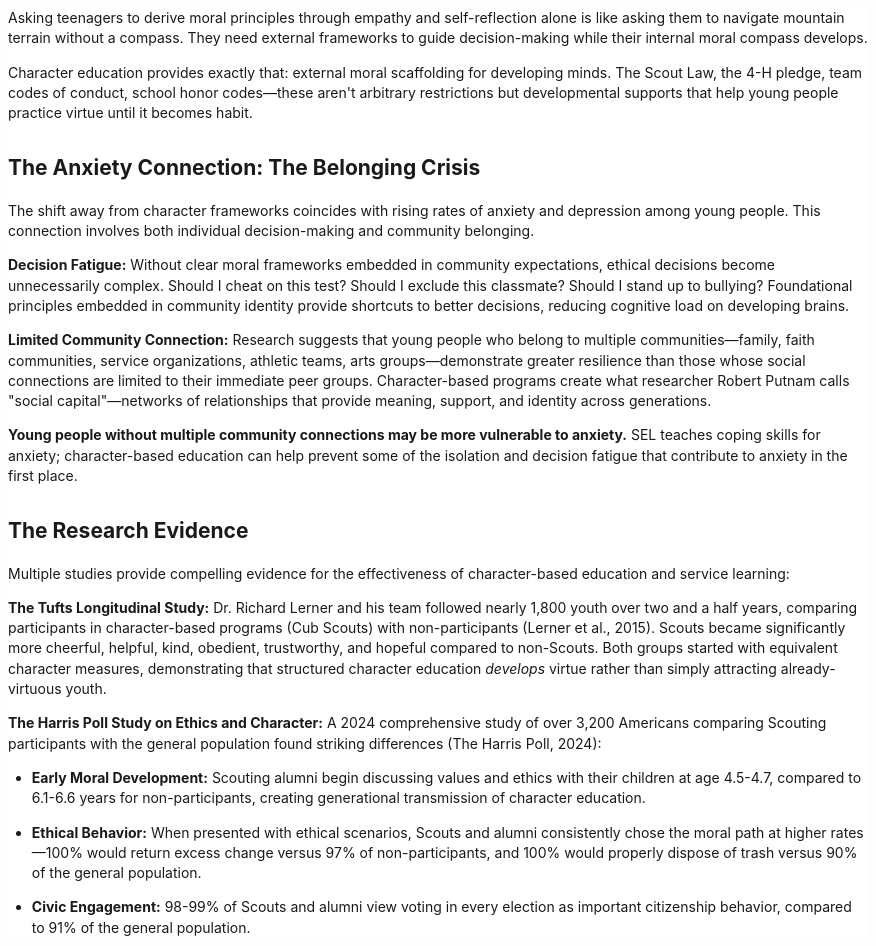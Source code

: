 Asking teenagers to derive moral principles through empathy and self-reflection alone is like asking them to navigate mountain terrain without a compass. They need external frameworks to guide decision-making while their internal moral compass develops.

Character education provides exactly that: external moral scaffolding for developing minds. The Scout Law, the 4-H pledge, team codes of conduct, school honor codes—these aren't arbitrary restrictions but developmental supports that help young people practice virtue until it becomes habit.

## **The Anxiety Connection: The Belonging Crisis**

The shift away from character frameworks coincides with rising rates of anxiety and depression among young people. This connection involves both individual decision-making and community belonging.

**Decision Fatigue:** Without clear moral frameworks embedded in community expectations, ethical decisions become unnecessarily complex. Should I cheat on this test? Should I exclude this classmate? Should I stand up to bullying? Foundational principles embedded in community identity provide shortcuts to better decisions, reducing cognitive load on developing brains.

**Limited Community Connection:** Research suggests that young people who belong to multiple communities—family, faith communities, service organizations, athletic teams, arts groups—demonstrate greater resilience than those whose social connections are limited to their immediate peer groups. Character-based programs create what researcher Robert Putnam calls "social capital"—networks of relationships that provide meaning, support, and identity across generations.

**Young people without multiple community connections may be more vulnerable to anxiety.** SEL teaches coping skills for anxiety; character-based education can help prevent some of the isolation and decision fatigue that contribute to anxiety in the first place.

## **The Research Evidence**

Multiple studies provide compelling evidence for the effectiveness of character-based education and service learning:

**The Tufts Longitudinal Study:** Dr. Richard Lerner and his team followed nearly 1,800 youth over two and a half years, comparing participants in character-based programs (Cub Scouts) with non-participants (Lerner et al., 2015). Scouts became significantly more cheerful, helpful, kind, obedient, trustworthy, and hopeful compared to non-Scouts. Both groups started with equivalent character measures, demonstrating that structured character education *develops* virtue rather than simply attracting already-virtuous youth.

**The Harris Poll Study on Ethics and Character:** A 2024 comprehensive study of over 3,200 Americans comparing Scouting participants with the general population found striking differences (The Harris Poll, 2024):

* **Early Moral Development:** Scouting alumni begin discussing values and ethics with their children at age 4.5-4.7, compared to 6.1-6.6 years for non-participants, creating generational transmission of character education.

* **Ethical Behavior:** When presented with ethical scenarios, Scouts and alumni consistently chose the moral path at higher rates—100% would return excess change versus 97% of non-participants, and 100% would properly dispose of trash versus 90% of the general population.

* **Civic Engagement:** 98-99% of Scouts and alumni view voting in every election as important citizenship behavior, compared to 91% of the general population.

